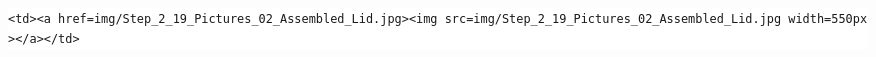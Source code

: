     <td><a href=img/Step_2_19_Pictures_02_Assembled_Lid.jpg><img src=img/Step_2_19_Pictures_02_Assembled_Lid.jpg width=550px></a></td>
